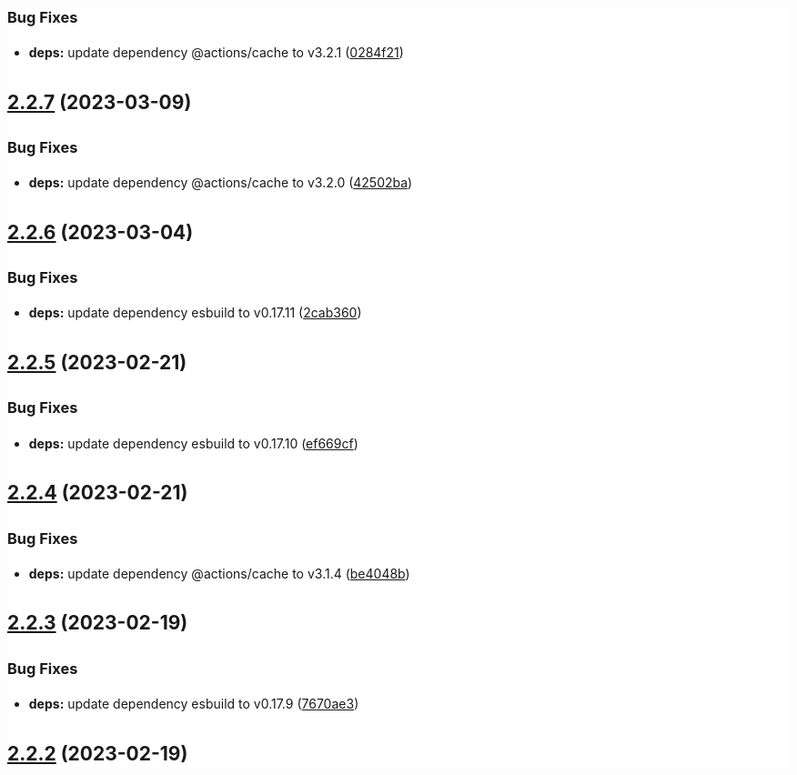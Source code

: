 
### Bug Fixes

* **deps:** update dependency @actions/cache to v3.2.1 ([0284f21](https://github.com/EricCrosson/install-github-release-binary/commit/0284f2194f8b87a4a900b5dfc8c1580c480f06d6))

## [2.2.7](https://github.com/EricCrosson/install-github-release-binary/compare/v2.2.6...v2.2.7) (2023-03-09)


### Bug Fixes

* **deps:** update dependency @actions/cache to v3.2.0 ([42502ba](https://github.com/EricCrosson/install-github-release-binary/commit/42502baf5bc3aeb4dfac23cc9c314096f3bb36a6))

## [2.2.6](https://github.com/EricCrosson/install-github-release-binary/compare/v2.2.5...v2.2.6) (2023-03-04)


### Bug Fixes

* **deps:** update dependency esbuild to v0.17.11 ([2cab360](https://github.com/EricCrosson/install-github-release-binary/commit/2cab360e9457e2703fe9ed8eda6ac1911ccf2f3e))

## [2.2.5](https://github.com/EricCrosson/install-github-release-binary/compare/v2.2.4...v2.2.5) (2023-02-21)


### Bug Fixes

* **deps:** update dependency esbuild to v0.17.10 ([ef669cf](https://github.com/EricCrosson/install-github-release-binary/commit/ef669cfafb3f0ea6a74d776150a054118889f121))

## [2.2.4](https://github.com/EricCrosson/install-github-release-binary/compare/v2.2.3...v2.2.4) (2023-02-21)


### Bug Fixes

* **deps:** update dependency @actions/cache to v3.1.4 ([be4048b](https://github.com/EricCrosson/install-github-release-binary/commit/be4048b2dc489ba6a8cca4c3542b3501e0e03222))

## [2.2.3](https://github.com/EricCrosson/install-github-release-binary/compare/v2.2.2...v2.2.3) (2023-02-19)


### Bug Fixes

* **deps:** update dependency esbuild to v0.17.9 ([7670ae3](https://github.com/EricCrosson/install-github-release-binary/commit/7670ae30f377573e9ba1401347b831486ba88bfa))

## [2.2.2](https://github.com/EricCrosson/install-github-release-binary/compare/v2.2.1...v2.2.2) (2023-02-19)
